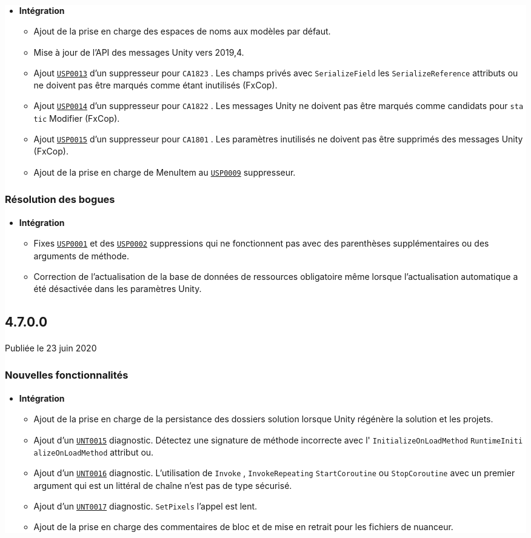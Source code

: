 - **Intégration**

  - Ajout de la prise en charge des espaces de noms aux modèles par défaut.
  
  - Mise à jour de l’API des messages Unity vers 2019,4.

  - Ajout [`USP0013`](https://github.com/microsoft/Microsoft.Unity.Analyzers/blob/main/doc/USP0013.md) d’un suppresseur pour `CA1823` . Les champs privés avec `SerializeField` les `SerializeReference` attributs ou ne doivent pas être marqués comme étant inutilisés (FxCop).
  
  - Ajout [`USP0014`](https://github.com/microsoft/Microsoft.Unity.Analyzers/blob/main/doc/USP0014.md) d’un suppresseur pour `CA1822` . Les messages Unity ne doivent pas être marqués comme candidats pour `static` Modifier (FxCop).

  - Ajout [`USP0015`](https://github.com/microsoft/Microsoft.Unity.Analyzers/blob/main/doc/USP0015.md) d’un suppresseur pour `CA1801` . Les paramètres inutilisés ne doivent pas être supprimés des messages Unity (FxCop).
  
  - Ajout de la prise en charge de MenuItem au [`USP0009`](https://github.com/microsoft/Microsoft.Unity.Analyzers/blob/main/doc/USP0009.md) suppresseur.  

### <a name="bug-fixes"></a>Résolution des bogues

- **Intégration**

  - Fixes [`USP0001`](https://github.com/microsoft/Microsoft.Unity.Analyzers/blob/main/doc/USP0001.md) et des [`USP0002`](https://github.com/microsoft/Microsoft.Unity.Analyzers/blob/main/doc/USP0002.md) suppressions qui ne fonctionnent pas avec des parenthèses supplémentaires ou des arguments de méthode.
  
  - Correction de l’actualisation de la base de données de ressources obligatoire même lorsque l’actualisation automatique a été désactivée dans les paramètres Unity.

## <a name="4700"></a>4.7.0.0
Publiée le 23 juin 2020

### <a name="new-features"></a>Nouvelles fonctionnalités

- **Intégration**

  - Ajout de la prise en charge de la persistance des dossiers solution lorsque Unity régénère la solution et les projets.

  - Ajout d’un [`UNT0015`](https://github.com/microsoft/Microsoft.Unity.Analyzers/blob/main/doc/UNT0015.md) diagnostic. Détectez une signature de méthode incorrecte avec l' `InitializeOnLoadMethod` `RuntimeInitializeOnLoadMethod` attribut ou.

  - Ajout d’un [`UNT0016`](https://github.com/microsoft/Microsoft.Unity.Analyzers/blob/main/doc/UNT0016.md) diagnostic. L’utilisation de `Invoke` , `InvokeRepeating` `StartCoroutine` ou `StopCoroutine` avec un premier argument qui est un littéral de chaîne n’est pas de type sécurisé.

  - Ajout d’un [`UNT0017`](https://github.com/microsoft/Microsoft.Unity.Analyzers/blob/main/doc/UNT0017.md) diagnostic. `SetPixels` l’appel est lent.

  - Ajout de la prise en charge des commentaires de bloc et de mise en retrait pour les fichiers de nuanceur.
